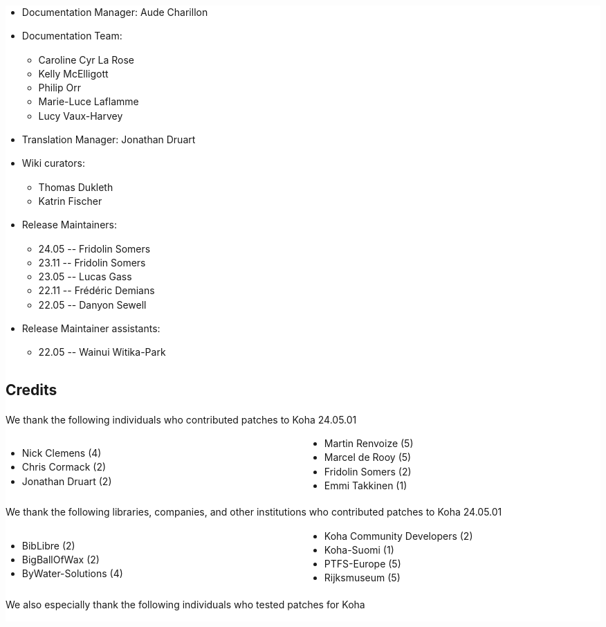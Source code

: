 - Documentation Manager: Aude Charillon

- Documentation Team:
  - Caroline Cyr La Rose
  - Kelly McElligott
  - Philip Orr
  - Marie-Luce Laflamme
  - Lucy Vaux-Harvey

- Translation Manager: Jonathan Druart


- Wiki curators: 
  - Thomas Dukleth
  - Katrin Fischer

- Release Maintainers:
  - 24.05 -- Fridolin Somers
  - 23.11 -- Fridolin Somers
  - 23.05 -- Lucas Gass
  - 22.11 -- Frédéric Demians
  - 22.05 -- Danyon Sewell

- Release Maintainer assistants:
  - 22.05 -- Wainui Witika-Park

## Credits



We thank the following individuals who contributed patches to Koha 24.05.01
<div style="column-count: 2;">

- Nick Clemens (4)
- Chris Cormack (2)
- Jonathan Druart (2)
- Martin Renvoize (5)
- Marcel de Rooy (5)
- Fridolin Somers (2)
- Emmi Takkinen (1)
</div>

We thank the following libraries, companies, and other institutions who contributed
patches to Koha 24.05.01
<div style="column-count: 2;">

- BibLibre (2)
- BigBallOfWax (2)
- ByWater-Solutions (4)
- Koha Community Developers (2)
- Koha-Suomi (1)
- PTFS-Europe (5)
- Rijksmuseum (5)
</div>

We also especially thank the following individuals who tested patches
for Koha
<div style="column-count: 2;">
